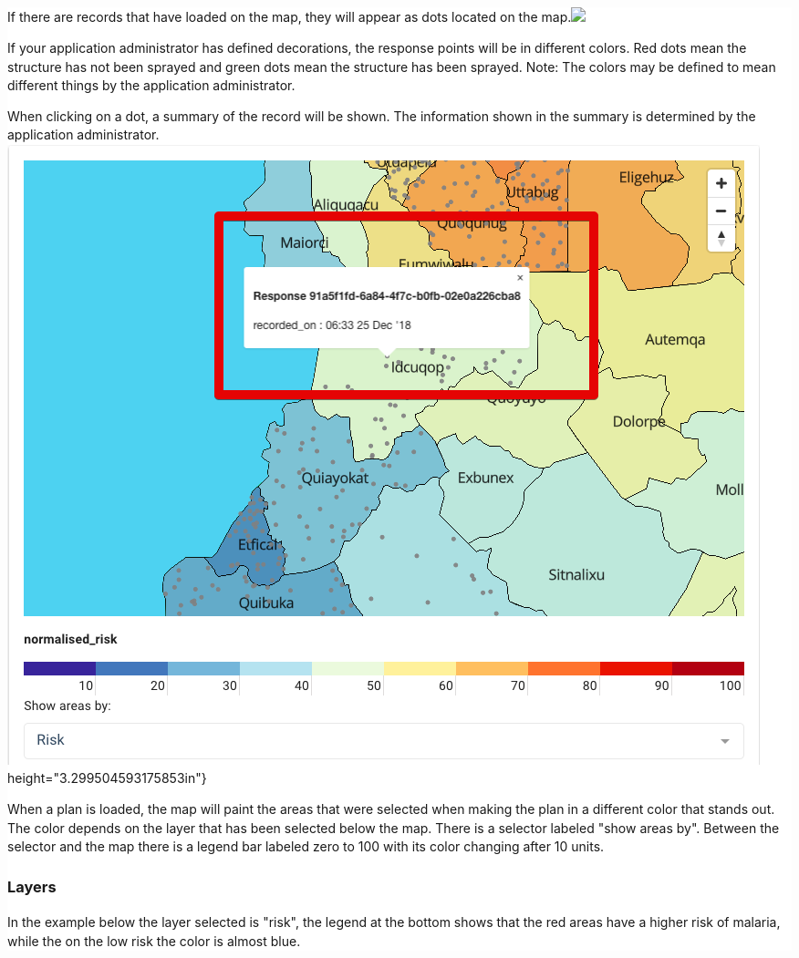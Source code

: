 If there are records that have loaded on the map, they will appear as dots located on the map.![](../.gitbook/assets/app-image106.png)

If your application administrator has defined decorations, the response points will be in different colors. Red dots mean the structure has not been sprayed and green dots mean the structure has been sprayed. Note: The colors may be defined to mean different things by the application administrator.

When clicking on a dot, a summary of the record will be shown. The information shown in the summary is determined by the application administrator. ![](/.gitbook/assets/app-image11.png)height="3.299504593175853in"}

When a plan is loaded, the map will paint the areas that were selected when making the plan in a different color that stands out. The color depends on the layer that has been selected below the map. There is a selector labeled "show areas by". Between the selector and the map there is a legend bar labeled zero to 100 with its color changing after 10 units.

### Layers

In the example below the layer selected is "risk", the legend at the bottom shows that the red areas have a higher risk of malaria, while the on the low risk the color is almost blue.
